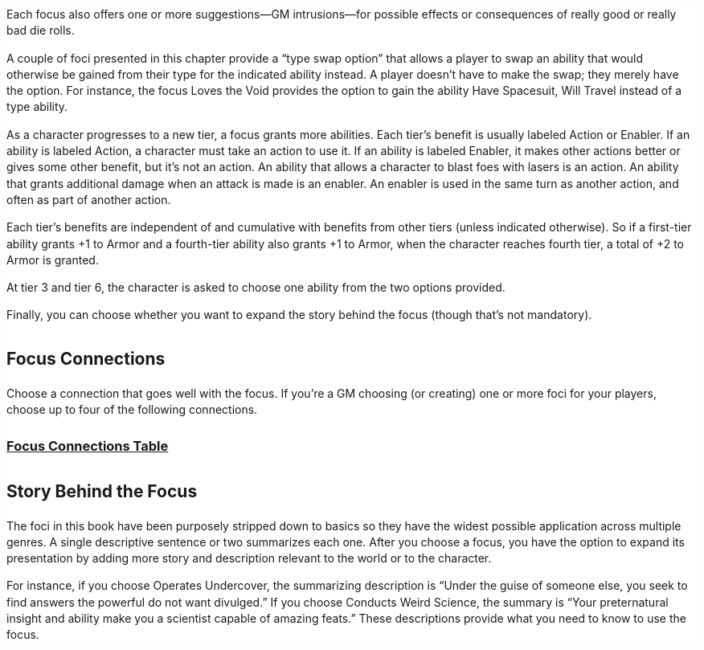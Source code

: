 
  
Each focus also offers one or more suggestions—GM intrusions—for possible effects or consequences of really good or really bad die rolls.
  

  
A couple of foci presented in this chapter provide a “type swap option” that allows a player to swap an ability that would otherwise be gained from their type for the indicated ability instead. A player doesn’t have to make the swap; they merely have the option. For instance, the focus Loves the Void provides the option to gain the ability Have Spacesuit, Will Travel instead of a type ability.
  

  
As a character progresses to a new tier, a focus grants more abilities. Each tier’s benefit is usually labeled Action or Enabler. If an ability is labeled Action, a character must take an action to use it. If an ability is labeled Enabler, it makes other actions better or gives some other benefit, but it’s not an action. An ability that allows a character to blast foes with lasers is an action. An ability that grants additional damage when an attack is made is an enabler. An enabler is used in the same turn as another action, and often as part of another action.
  

  
Each tier’s benefits are independent of and cumulative with benefits from other tiers (unless indicated otherwise). So if a first-tier ability grants +1 to Armor and a fourth-tier ability also grants +1 to Armor, when the character reaches fourth tier, a total of +2 to Armor is granted.
  

  
At tier 3 and tier 6, the character is asked to choose one ability from the two options provided.
  

  
Finally, you can choose whether you want to expand the story behind the focus (though that’s not mandatory).
  

  
## Focus Connections
  

  
Choose a connection that goes well with the focus. If you’re a GM choosing (or creating) one or more foci for your players, choose up to four of the following connections.
  

  
### [Focus Connections Table](Focus-Connections.md)
  

  
## Story Behind the Focus
  
The foci in this book have been purposely stripped down to basics so they have the widest possible application across multiple genres. A single descriptive sentence or two summarizes each one. After you choose a focus, you have the option to expand its presentation by adding more story and description relevant to the world or to the character.
  

  
For instance, if you choose Operates Undercover, the summarizing description is “Under the guise of someone else, you seek to find answers the powerful do not want divulged.” If you choose Conducts Weird Science, the summary is “Your preternatural insight and ability make you a scientist capable of amazing feats.” These descriptions provide what you need to know to use the focus.
  